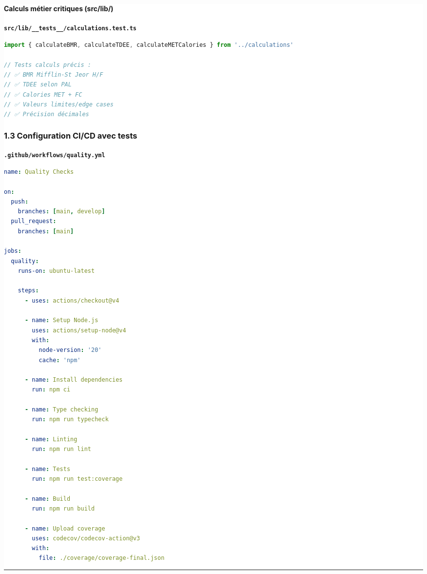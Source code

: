 #### **Calculs métier critiques (src/lib/)**

**`src/lib/__tests__/calculations.test.ts`**
```typescript
import { calculateBMR, calculateTDEE, calculateMETCalories } from '../calculations'

// Tests calculs précis :
// ✅ BMR Mifflin-St Jeor H/F
// ✅ TDEE selon PAL
// ✅ Calories MET + FC
// ✅ Valeurs limites/edge cases
// ✅ Précision décimales
```

### **1.3 Configuration CI/CD avec tests**

**`.github/workflows/quality.yml`**
```yaml
name: Quality Checks

on:
  push:
    branches: [main, develop]
  pull_request:
    branches: [main]

jobs:
  quality:
    runs-on: ubuntu-latest
    
    steps:
      - uses: actions/checkout@v4
      
      - name: Setup Node.js
        uses: actions/setup-node@v4
        with:
          node-version: '20'
          cache: 'npm'
          
      - name: Install dependencies
        run: npm ci
        
      - name: Type checking
        run: npm run typecheck
        
      - name: Linting
        run: npm run lint
        
      - name: Tests
        run: npm run test:coverage
        
      - name: Build
        run: npm run build
        
      - name: Upload coverage
        uses: codecov/codecov-action@v3
        with:
          file: ./coverage/coverage-final.json
```

---
